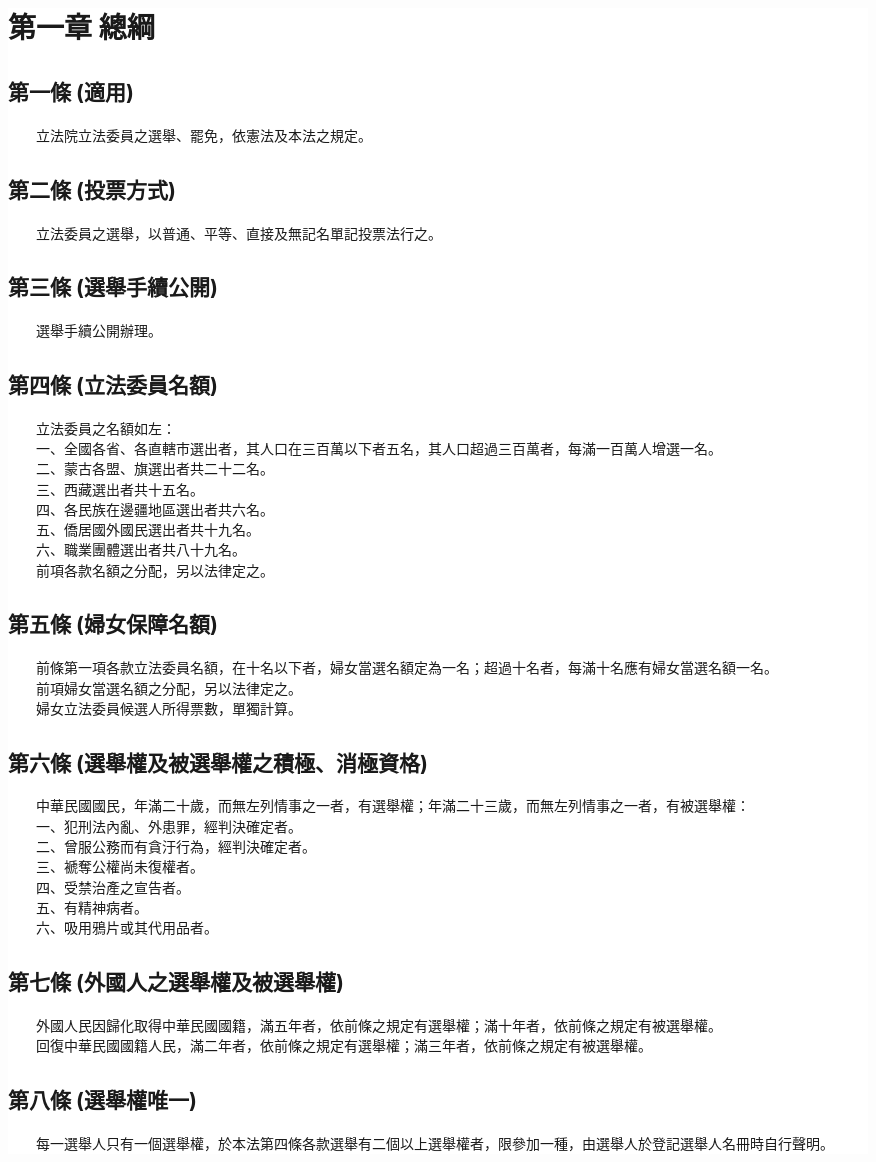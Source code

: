 第一章  總綱
============
第一條 (適用)
-------------
　　立法院立法委員之選舉、罷免，依憲法及本法之規定。  


第二條 (投票方式)
-----------------
　　立法委員之選舉，以普通、平等、直接及無記名單記投票法行之。  


第三條 (選舉手續公開)
---------------------
　　選舉手續公開辦理。  


第四條 (立法委員名額)
---------------------
　　立法委員之名額如左：  
　　一、全國各省、各直轄市選出者，其人口在三百萬以下者五名，其人口超過三百萬者，每滿一百萬人增選一名。  
　　二、蒙古各盟、旗選出者共二十二名。  
　　三、西藏選出者共十五名。  
　　四、各民族在邊疆地區選出者共六名。  
　　五、僑居國外國民選出者共十九名。  
　　六、職業團體選出者共八十九名。  
　　前項各款名額之分配，另以法律定之。  


第五條 (婦女保障名額)
---------------------
　　前條第一項各款立法委員名額，在十名以下者，婦女當選名額定為一名；超過十名者，每滿十名應有婦女當選名額一名。  
　　前項婦女當選名額之分配，另以法律定之。  
　　婦女立法委員候選人所得票數，單獨計算。  


第六條 (選舉權及被選舉權之積極、消極資格)
-----------------------------------------
　　中華民國國民，年滿二十歲，而無左列情事之一者，有選舉權；年滿二十三歲，而無左列情事之一者，有被選舉權：  
　　一、犯刑法內亂、外患罪，經判決確定者。  
　　二、曾服公務而有貪汙行為，經判決確定者。  
　　三、褫奪公權尚未復權者。  
　　四、受禁治產之宣告者。  
　　五、有精神病者。  
　　六、吸用鴉片或其代用品者。  


第七條 (外國人之選舉權及被選舉權)
---------------------------------
　　外國人民因歸化取得中華民國國籍，滿五年者，依前條之規定有選舉權；滿十年者，依前條之規定有被選舉權。  
　　回復中華民國國籍人民，滿二年者，依前條之規定有選舉權；滿三年者，依前條之規定有被選舉權。  


第八條 (選舉權唯一)
-------------------
　　每一選舉人只有一個選舉權，於本法第四條各款選舉有二個以上選舉權者，限參加一種，由選舉人於登記選舉人名冊時自行聲明。  
